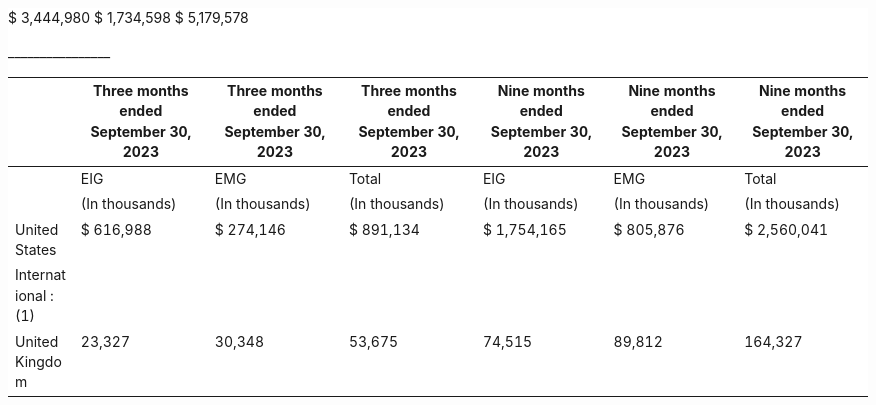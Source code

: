 <td>$ 3,444,980</td>
<td>$ 1,734,598</td>
<td>$ 5,179,578</td>
</tr>
</tbody>
</table>
<p>________________</p>
<table>
<thead>
<tr>
<th></th>
<th>Three months ended September 30, 2023</th>
<th>Three months ended September 30, 2023</th>
<th>Three months ended September 30, 2023</th>
<th>Nine months ended September 30, 2023</th>
<th>Nine months ended September 30, 2023</th>
<th>Nine months ended September 30, 2023</th>
</tr>
</thead>
<tbody>
<tr>
<td></td>
<td>EIG</td>
<td>EMG</td>
<td>Total</td>
<td>EIG</td>
<td>EMG</td>
<td>Total</td>
</tr>
<tr>
<td></td>
<td>(In thousands)</td>
<td>(In thousands)</td>
<td>(In thousands)</td>
<td>(In thousands)</td>
<td>(In thousands)</td>
<td>(In thousands)</td>
</tr>
<tr>
<td>United States</td>
<td>$ 616,988</td>
<td>$ 274,146</td>
<td>$ 891,134</td>
<td>$ 1,754,165</td>
<td>$ 805,876</td>
<td>$ 2,560,041</td>
</tr>
<tr>
<td>International : (1)</td>
<td></td>
<td></td>
<td></td>
<td></td>
<td></td>
<td></td>
</tr>
<tr>
<td>United Kingdom</td>
<td>23,327</td>
<td>30,348</td>
<td>53,675</td>
<td>74,515</td>
<td>89,812</td>
<td>164,327</td>